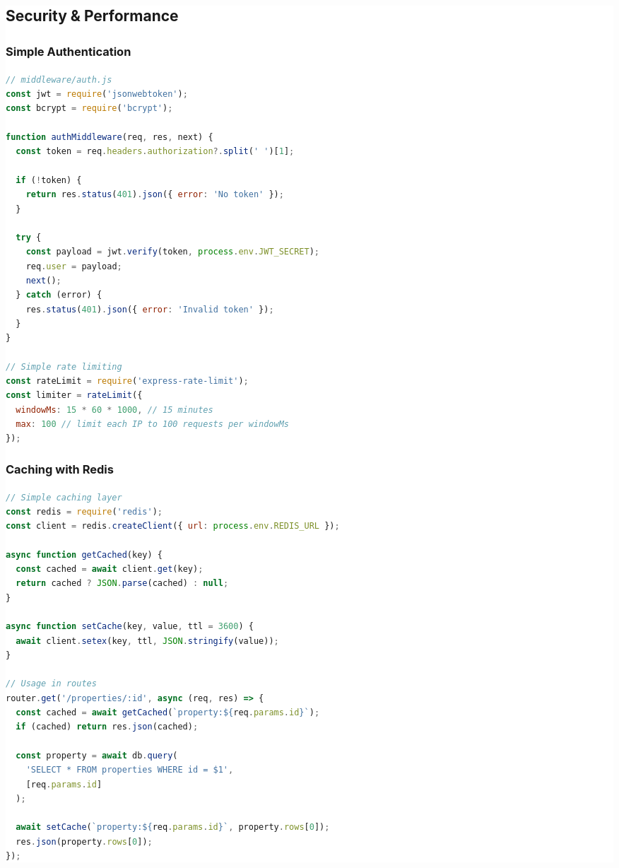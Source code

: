 ## Security & Performance

### Simple Authentication
```javascript
// middleware/auth.js
const jwt = require('jsonwebtoken');
const bcrypt = require('bcrypt');

function authMiddleware(req, res, next) {
  const token = req.headers.authorization?.split(' ')[1];
  
  if (!token) {
    return res.status(401).json({ error: 'No token' });
  }
  
  try {
    const payload = jwt.verify(token, process.env.JWT_SECRET);
    req.user = payload;
    next();
  } catch (error) {
    res.status(401).json({ error: 'Invalid token' });
  }
}

// Simple rate limiting
const rateLimit = require('express-rate-limit');
const limiter = rateLimit({
  windowMs: 15 * 60 * 1000, // 15 minutes
  max: 100 // limit each IP to 100 requests per windowMs
});
```

### Caching with Redis
```javascript
// Simple caching layer
const redis = require('redis');
const client = redis.createClient({ url: process.env.REDIS_URL });

async function getCached(key) {
  const cached = await client.get(key);
  return cached ? JSON.parse(cached) : null;
}

async function setCache(key, value, ttl = 3600) {
  await client.setex(key, ttl, JSON.stringify(value));
}

// Usage in routes
router.get('/properties/:id', async (req, res) => {
  const cached = await getCached(`property:${req.params.id}`);
  if (cached) return res.json(cached);
  
  const property = await db.query(
    'SELECT * FROM properties WHERE id = $1',
    [req.params.id]
  );
  
  await setCache(`property:${req.params.id}`, property.rows[0]);
  res.json(property.rows[0]);
});
```
